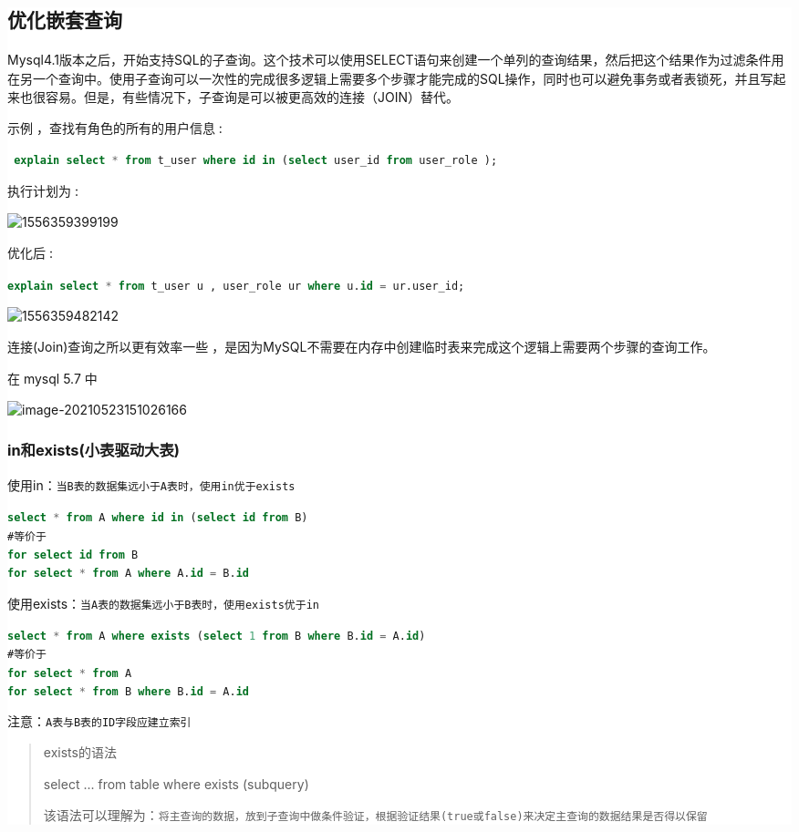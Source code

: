 

## 优化嵌套查询

Mysql4.1版本之后，开始支持SQL的子查询。这个技术可以使用SELECT语句来创建一个单列的查询结果，然后把这个结果作为过滤条件用在另一个查询中。使用子查询可以一次性的完成很多逻辑上需要多个步骤才能完成的SQL操作，同时也可以避免事务或者表锁死，并且写起来也很容易。但是，有些情况下，子查询是可以被更高效的连接（JOIN）替代。

示例 ，查找有角色的所有的用户信息 : 

```SQL
 explain select * from t_user where id in (select user_id from user_role );
```

执行计划为 : 

![1556359399199](https://images.zaiolos.top/images/202203011855243.png)   

优化后 :

```SQL
explain select * from t_user u , user_role ur where u.id = ur.user_id;
```

![1556359482142](https://images.zaiolos.top/images/202203011855877.png)   

连接(Join)查询之所以更有效率一些 ，是因为MySQL不需要在内存中创建临时表来完成这个逻辑上需要两个步骤的查询工作。

在 mysql 5.7 中

![image-20210523151026166](https://images.zaiolos.top/images/202203011855303.png)



### in和exists(小表驱动大表)

使用in：`当B表的数据集远小于A表时，使用in优于exists`

```sql
select * from A where id in (select id from B) 
#等价于
for select id from B
for select * from A where A.id = B.id
```

使用exists：`当A表的数据集远小于B表时，使用exists优于in`

```sql
select * from A where exists (select 1 from B where B.id = A.id)
#等价于
for select * from A
for select * from B where B.id = A.id
```

注意：`A表与B表的ID字段应建立索引`

> exists的语法
>
> select ... from table where exists (subquery)
>
> 该语法可以理解为：`将主查询的数据，放到子查询中做条件验证，根据验证结果(true或false)来决定主查询的数据结果是否得以保留`
